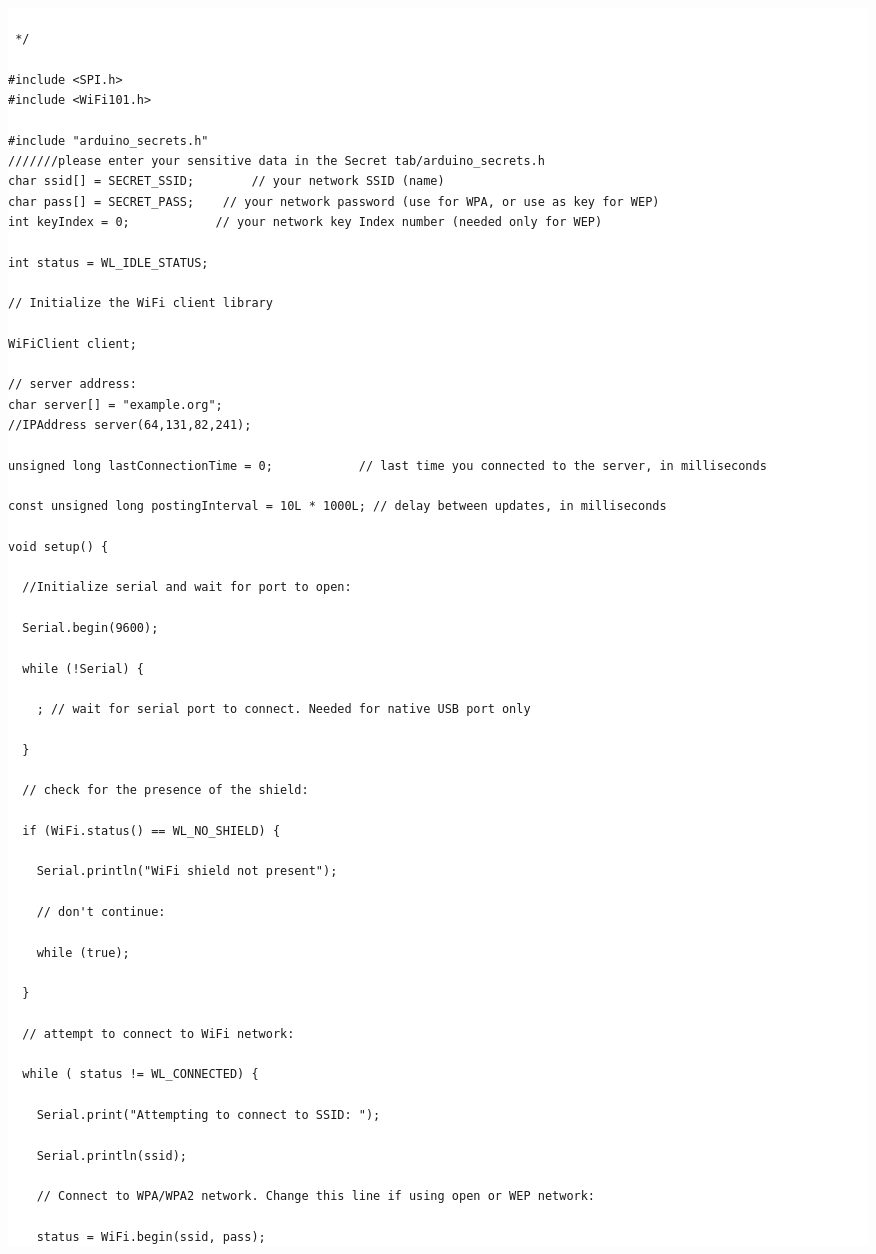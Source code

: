```arduino

 */

#include <SPI.h>
#include <WiFi101.h>

#include "arduino_secrets.h"
///////please enter your sensitive data in the Secret tab/arduino_secrets.h
char ssid[] = SECRET_SSID;        // your network SSID (name)
char pass[] = SECRET_PASS;    // your network password (use for WPA, or use as key for WEP)
int keyIndex = 0;            // your network key Index number (needed only for WEP)

int status = WL_IDLE_STATUS;

// Initialize the WiFi client library

WiFiClient client;

// server address:
char server[] = "example.org";
//IPAddress server(64,131,82,241);

unsigned long lastConnectionTime = 0;            // last time you connected to the server, in milliseconds

const unsigned long postingInterval = 10L * 1000L; // delay between updates, in milliseconds

void setup() {

  //Initialize serial and wait for port to open:

  Serial.begin(9600);

  while (!Serial) {

    ; // wait for serial port to connect. Needed for native USB port only

  }

  // check for the presence of the shield:

  if (WiFi.status() == WL_NO_SHIELD) {

    Serial.println("WiFi shield not present");

    // don't continue:

    while (true);

  }

  // attempt to connect to WiFi network:

  while ( status != WL_CONNECTED) {

    Serial.print("Attempting to connect to SSID: ");

    Serial.println(ssid);

    // Connect to WPA/WPA2 network. Change this line if using open or WEP network:

    status = WiFi.begin(ssid, pass);

```